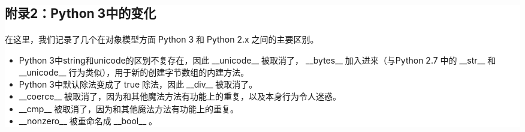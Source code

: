附录2：Python 3中的变化
-----------------------

在这里，我们记录了几个在对象模型方面 Python 3 和 Python 2.x
之间的主要区别。

-   Python 3中string和unicode的区别不复存在，因此 \_\_unicode\_\_
    被取消了， \_\_bytes\_\_ 加入进来（与Python 2.7 中的 \_\_str\_\_ 和
    \_\_unicode\_\_ 行为类似），用于新的创建字节数组的内建方法。
-   Python 3中默认除法变成了 true 除法，因此 \_\_div\_\_ 被取消了。
-   \_\_coerce\_\_
    被取消了，因为和其他魔法方法有功能上的重复，以及本身行为令人迷惑。
-   \_\_cmp\_\_ 被取消了，因为和其他魔法方法有功能上的重复。
-   \_\_nonzero\_\_ 被重命名成 \_\_bool\_\_ 。

